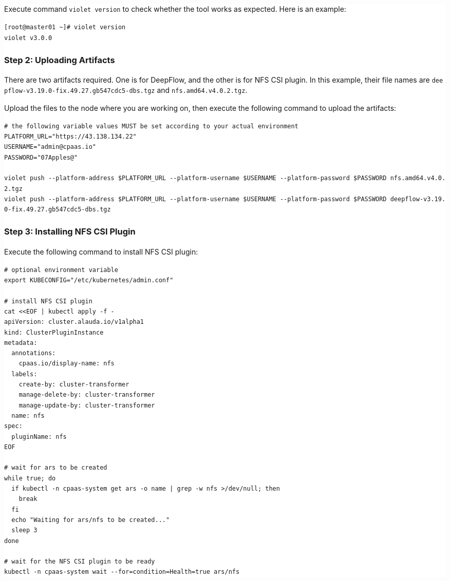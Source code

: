 Execute command `violet version` to check whether the tool works as expected. Here is an example:

```shell
[root@master01 ~]# violet version
violet v3.0.0
```

### Step 2: Uploading Artifacts

There are two artifacts required. One is for DeepFlow, and the other is for NFS CSI plugin. In this example, their file names are `deepflow-v3.19.0-fix.49.27.gb547cdc5-dbs.tgz` and `nfs.amd64.v4.0.2.tgz`.

Upload the files to the node where you are working on, then execute the following command to upload the artifacts:

```shell
# the following variable values MUST be set according to your actual environment
PLATFORM_URL="https://43.138.134.22"
USERNAME="admin@cpaas.io"
PASSWORD="07Apples@"

violet push --platform-address $PLATFORM_URL --platform-username $USERNAME --platform-password $PASSWORD nfs.amd64.v4.0.2.tgz
violet push --platform-address $PLATFORM_URL --platform-username $USERNAME --platform-password $PASSWORD deepflow-v3.19.0-fix.49.27.gb547cdc5-dbs.tgz
```

### Step 3: Installing NFS CSI Plugin

Execute the following command to install NFS CSI plugin:

```shell
# optional environment variable
export KUBECONFIG="/etc/kubernetes/admin.conf"

# install NFS CSI plugin
cat <<EOF | kubectl apply -f -
apiVersion: cluster.alauda.io/v1alpha1
kind: ClusterPluginInstance
metadata:
  annotations:
    cpaas.io/display-name: nfs
  labels:
    create-by: cluster-transformer
    manage-delete-by: cluster-transformer
    manage-update-by: cluster-transformer
  name: nfs
spec:
  pluginName: nfs
EOF

# wait for ars to be created
while true; do
  if kubectl -n cpaas-system get ars -o name | grep -w nfs >/dev/null; then
    break
  fi
  echo "Waiting for ars/nfs to be created..."
  sleep 3
done

# wait for the NFS CSI plugin to be ready
kubectl -n cpaas-system wait --for=condition=Health=true ars/nfs
```
